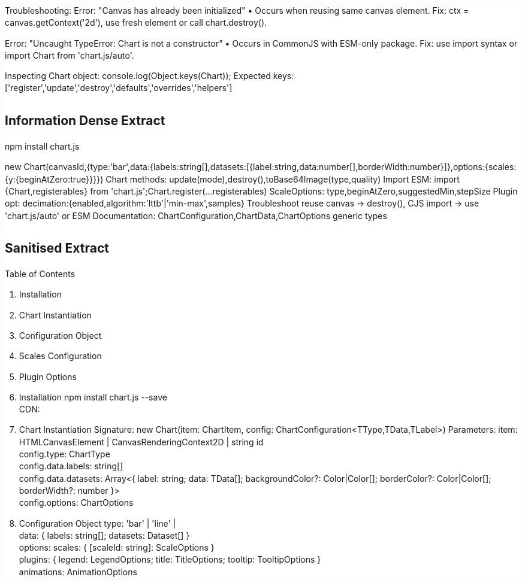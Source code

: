 Troubleshooting:
Error: "Canvas has already been initialized"
• Occurs when reusing same canvas element. Fix: ctx = canvas.getContext('2d'), use fresh element or call chart.destroy().

Error: "Uncaught TypeError: Chart is not a constructor"
• Occurs in CommonJS with ESM-only package. Fix: use import syntax or import Chart from 'chart.js/auto'.

Inspecting Chart object:
console.log(Object.keys(Chart));
Expected keys: ['register','update','destroy','defaults','overrides','helpers']


## Information Dense Extract
npm install chart.js
<script src="https://cdn.jsdelivr.net/npm/chart.js"></script>
new Chart(canvasId,{type:'bar',data:{labels:string[],datasets:[{label:string,data:number[],borderWidth:number}]},options:{scales:{y:{beginAtZero:true}}}})
Chart methods: update(mode),destroy(),toBase64Image(type,quality)
Import ESM: import {Chart,registerables} from 'chart.js';Chart.register(...registerables)
ScaleOptions: type,beginAtZero,suggestedMin,stepSize
Plugin opt: decimation:{enabled,algorithm:'lttb'|'min-max',samples}
Troubleshoot reuse canvas -> destroy(), CJS import -> use 'chart.js/auto' or ESM
Documentation: ChartConfiguration,ChartData,ChartOptions generic types

## Sanitised Extract
Table of Contents
1. Installation
2. Chart Instantiation
3. Configuration Object
4. Scales Configuration
5. Plugin Options

1. Installation
 npm install chart.js --save  
 CDN: <script src='https://cdn.jsdelivr.net/npm/chart.js'></script>

2. Chart Instantiation
Signature: new Chart(item: ChartItem, config: ChartConfiguration<TType,TData,TLabel>)
Parameters:
   item: HTMLCanvasElement | CanvasRenderingContext2D | string id  
   config.type: ChartType  
   config.data.labels: string[]  
   config.data.datasets: Array<{ label: string; data: TData[]; backgroundColor?: Color|Color[]; borderColor?: Color|Color[]; borderWidth?: number }>  
   config.options: ChartOptions

3. Configuration Object
 type: 'bar' | 'line' |   
 data: { labels: string[]; datasets: Dataset[] }  
 options:
    scales: { [scaleId: string]: ScaleOptions }  
    plugins: { legend: LegendOptions; title: TitleOptions; tooltip: TooltipOptions }  
    animations: AnimationOptions  
